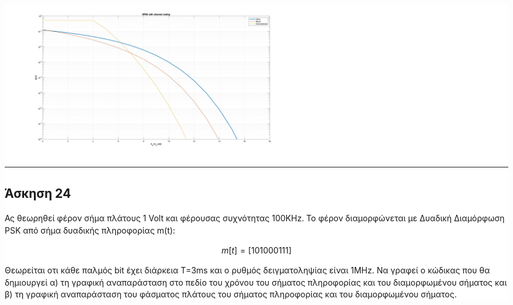   <img src="./Images/ask23.jpg" alt="image" width="500">
</p>

---
## Άσκηση 24
Ας θεωρηθεί φέρον σήμα πλάτους 1 Volt και φέρουσας συχνότητας 100KHz. Το φέρον διαμορφώνεται με Δυαδική Διαμόρφωση PSK από σήμα δυαδικής πληροφορίας m(t):
```math
m[t]=[1 0 1 0 0 0 1 1 1 ]
```

Θεωρείται οτι κάθε παλμός bit έχει διάρκεια Τ=3ms και ο ρυθμός δειγματοληψίας είναι 1MHz. Να γραφεί ο κώδικας που θα δημιουργεί α) τη γραφική αναπαράσταση στο πεδίο του χρόνου του σήματος πληροφορίας και του διαμορφωμένου σήματος και β) τη γραφική αναπαράσταση του φάσματος πλάτους του σήματος πληροφορίας και του διαμορφωμένου σήματος.

<p align="center">